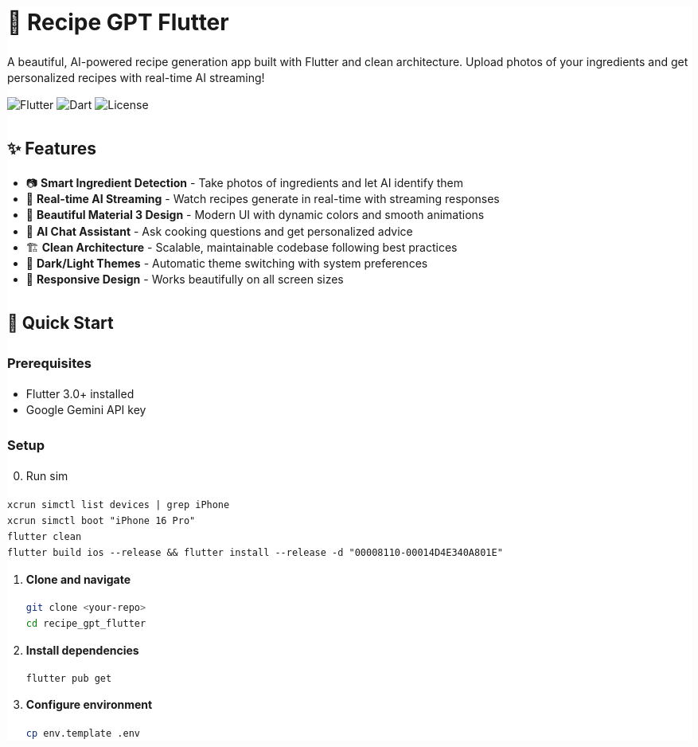 # 🍳 Recipe GPT Flutter

A beautiful, AI-powered recipe generation app built with Flutter and clean architecture. Upload photos of your ingredients and get personalized recipes with real-time AI streaming!

![Flutter](https://img.shields.io/badge/Flutter-3.0+-blue.svg)
![Dart](https://img.shields.io/badge/Dart-3.0+-blue.svg)
![License](https://img.shields.io/badge/License-MIT-green.svg)

## ✨ Features

- 📷 **Smart Ingredient Detection** - Take photos of ingredients and let AI identify them
- 🤖 **Real-time AI Streaming** - Watch recipes generate in real-time with streaming responses
- 🎨 **Beautiful Material 3 Design** - Modern UI with dynamic colors and smooth animations
- 💬 **AI Chat Assistant** - Ask cooking questions and get personalized advice
- 🏗️ **Clean Architecture** - Scalable, maintainable codebase following best practices
- 🌙 **Dark/Light Themes** - Automatic theme switching with system preferences
- 📱 **Responsive Design** - Works beautifully on all screen sizes

## 🚀 Quick Start

### Prerequisites

- Flutter 3.0+ installed
- Google Gemini API key

### Setup

0. Run sim
```
xcrun simctl list devices | grep iPhone
xcrun simctl boot "iPhone 16 Pro"
flutter clean
flutter build ios --release && flutter install --release -d "00008110-00014D4E340A801E"
```

1. **Clone and navigate**
   ```bash
   git clone <your-repo>
   cd recipe_gpt_flutter
   ```

2. **Install dependencies**
   ```bash
   flutter pub get
   ```

3. **Configure environment**
   ```bash
   cp env.template .env
   ```
   